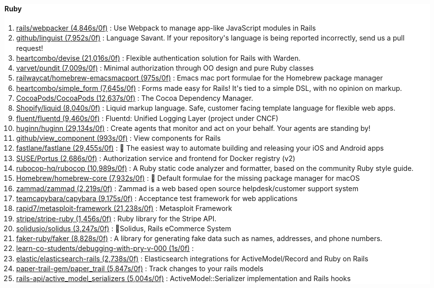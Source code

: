 #### Ruby
1. [rails/webpacker (4,846s/0f)](https://github.com/rails/webpacker) : Use Webpack to manage app-like JavaScript modules in Rails
2. [github/linguist (7,952s/0f)](https://github.com/github/linguist) : Language Savant. If your repository's language is being reported incorrectly, send us a pull request!
3. [heartcombo/devise (21,016s/0f)](https://github.com/heartcombo/devise) : Flexible authentication solution for Rails with Warden.
4. [varvet/pundit (7,009s/0f)](https://github.com/varvet/pundit) : Minimal authorization through OO design and pure Ruby classes
5. [railwaycat/homebrew-emacsmacport (975s/0f)](https://github.com/railwaycat/homebrew-emacsmacport) : Emacs mac port formulae for the Homebrew package manager
6. [heartcombo/simple_form (7,645s/0f)](https://github.com/heartcombo/simple_form) : Forms made easy for Rails! It's tied to a simple DSL, with no opinion on markup.
7. [CocoaPods/CocoaPods (12,637s/0f)](https://github.com/CocoaPods/CocoaPods) : The Cocoa Dependency Manager.
8. [Shopify/liquid (8,040s/0f)](https://github.com/Shopify/liquid) : Liquid markup language. Safe, customer facing template language for flexible web apps.
9. [fluent/fluentd (9,460s/0f)](https://github.com/fluent/fluentd) : Fluentd: Unified Logging Layer (project under CNCF)
10. [huginn/huginn (29,134s/0f)](https://github.com/huginn/huginn) : Create agents that monitor and act on your behalf. Your agents are standing by!
11. [github/view_component (993s/0f)](https://github.com/github/view_component) : View components for Rails
12. [fastlane/fastlane (29,455s/0f)](https://github.com/fastlane/fastlane) : 🚀 The easiest way to automate building and releasing your iOS and Android apps
13. [SUSE/Portus (2,686s/0f)](https://github.com/SUSE/Portus) : Authorization service and frontend for Docker registry (v2)
14. [rubocop-hq/rubocop (10,989s/0f)](https://github.com/rubocop-hq/rubocop) : A Ruby static code analyzer and formatter, based on the community Ruby style guide.
15. [Homebrew/homebrew-core (7,932s/0f)](https://github.com/Homebrew/homebrew-core) : 🍻 Default formulae for the missing package manager for macOS
16. [zammad/zammad (2,219s/0f)](https://github.com/zammad/zammad) : Zammad is a web based open source helpdesk/customer support system
17. [teamcapybara/capybara (9,175s/0f)](https://github.com/teamcapybara/capybara) : Acceptance test framework for web applications
18. [rapid7/metasploit-framework (21,238s/0f)](https://github.com/rapid7/metasploit-framework) : Metasploit Framework
19. [stripe/stripe-ruby (1,456s/0f)](https://github.com/stripe/stripe-ruby) : Ruby library for the Stripe API.
20. [solidusio/solidus (3,247s/0f)](https://github.com/solidusio/solidus) : 🛒Solidus, Rails eCommerce System
21. [faker-ruby/faker (8,828s/0f)](https://github.com/faker-ruby/faker) : A library for generating fake data such as names, addresses, and phone numbers.
22. [learn-co-students/debugging-with-pry-v-000 (1s/0f)](https://github.com/learn-co-students/debugging-with-pry-v-000) : 
23. [elastic/elasticsearch-rails (2,738s/0f)](https://github.com/elastic/elasticsearch-rails) : Elasticsearch integrations for ActiveModel/Record and Ruby on Rails
24. [paper-trail-gem/paper_trail (5,847s/0f)](https://github.com/paper-trail-gem/paper_trail) : Track changes to your rails models
25. [rails-api/active_model_serializers (5,004s/0f)](https://github.com/rails-api/active_model_serializers) : ActiveModel::Serializer implementation and Rails hooks
